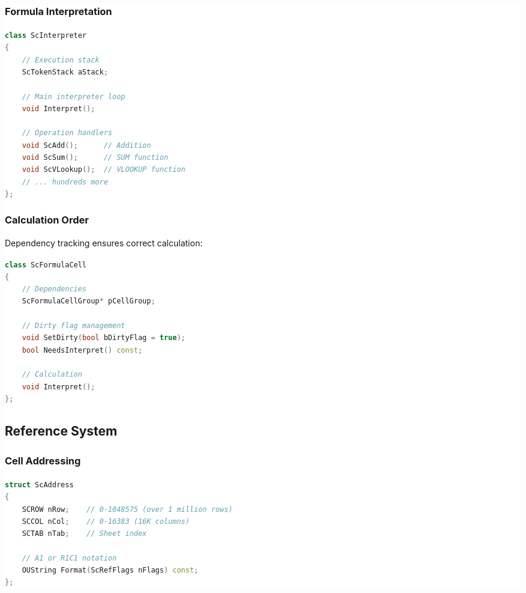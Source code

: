### Formula Interpretation

```cpp
class ScInterpreter
{
    // Execution stack
    ScTokenStack aStack;
    
    // Main interpreter loop
    void Interpret();
    
    // Operation handlers
    void ScAdd();      // Addition
    void ScSum();      // SUM function
    void ScVLookup();  // VLOOKUP function
    // ... hundreds more
};
```

### Calculation Order

Dependency tracking ensures correct calculation:

```cpp
class ScFormulaCell
{
    // Dependencies
    ScFormulaCellGroup* pCellGroup;
    
    // Dirty flag management
    void SetDirty(bool bDirtyFlag = true);
    bool NeedsInterpret() const;
    
    // Calculation
    void Interpret();
};
```

## Reference System

### Cell Addressing

```cpp
struct ScAddress
{
    SCROW nRow;    // 0-1048575 (over 1 million rows)
    SCCOL nCol;    // 0-16383 (16K columns)
    SCTAB nTab;    // Sheet index
    
    // A1 or R1C1 notation
    OUString Format(ScRefFlags nFlags) const;
};
```
